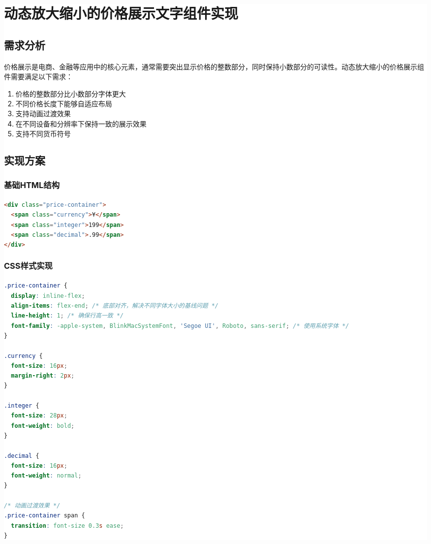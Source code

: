 # 动态放大缩小的价格展示文字组件实现

## 需求分析

价格展示是电商、金融等应用中的核心元素，通常需要突出显示价格的整数部分，同时保持小数部分的可读性。动态放大缩小的价格展示组件需要满足以下需求：

1. 价格的整数部分比小数部分字体更大
2. 不同价格长度下能够自适应布局
3. 支持动画过渡效果
4. 在不同设备和分辨率下保持一致的展示效果
5. 支持不同货币符号

## 实现方案

### 基础HTML结构

```html
<div class="price-container">
  <span class="currency">¥</span>
  <span class="integer">199</span>
  <span class="decimal">.99</span>
</div>
```

### CSS样式实现

```css
.price-container {
  display: inline-flex;
  align-items: flex-end; /* 底部对齐，解决不同字体大小的基线问题 */
  line-height: 1; /* 确保行高一致 */
  font-family: -apple-system, BlinkMacSystemFont, 'Segoe UI', Roboto, sans-serif; /* 使用系统字体 */
}

.currency {
  font-size: 16px;
  margin-right: 2px;
}

.integer {
  font-size: 28px;
  font-weight: bold;
}

.decimal {
  font-size: 16px;
  font-weight: normal;
}

/* 动画过渡效果 */
.price-container span {
  transition: font-size 0.3s ease;
}
```
